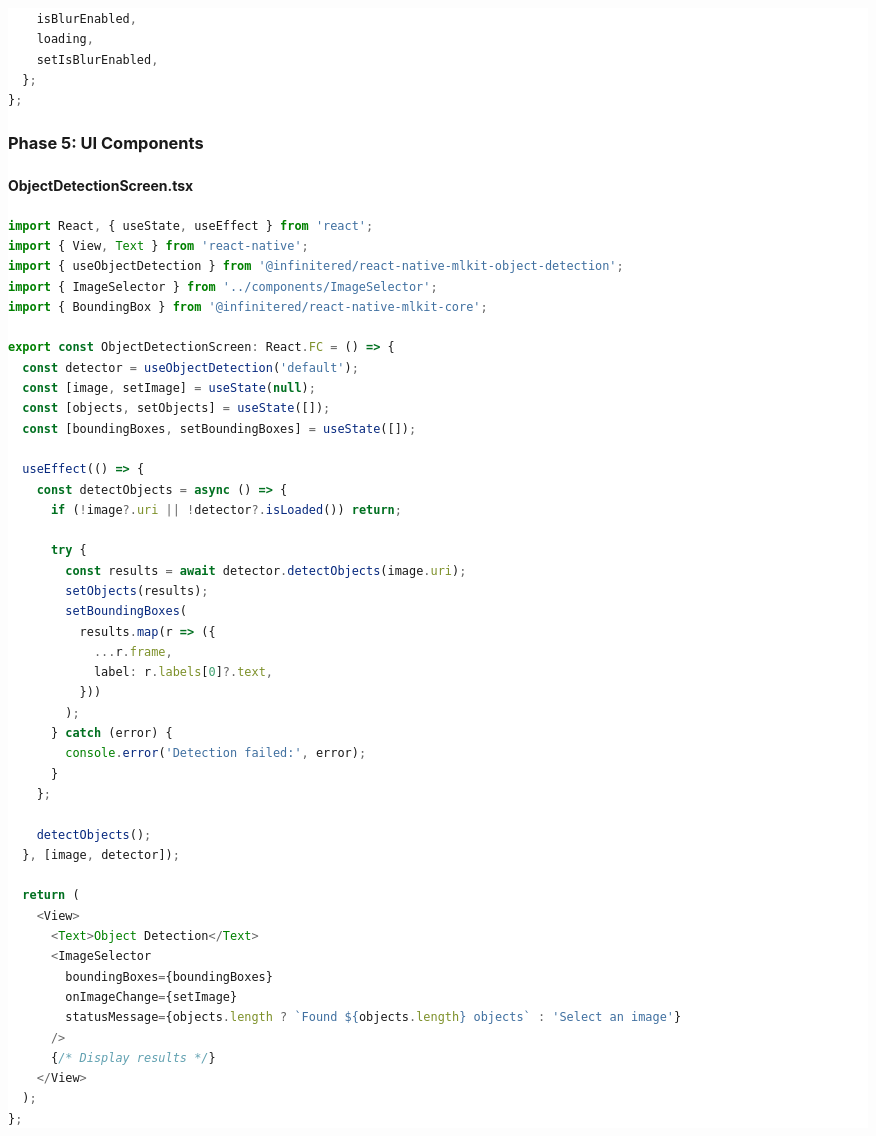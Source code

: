 ```typescript
    isBlurEnabled,
    loading,
    setIsBlurEnabled,
  };
};
```

### Phase 5: UI Components

#### ObjectDetectionScreen.tsx

```typescript
import React, { useState, useEffect } from 'react';
import { View, Text } from 'react-native';
import { useObjectDetection } from '@infinitered/react-native-mlkit-object-detection';
import { ImageSelector } from '../components/ImageSelector';
import { BoundingBox } from '@infinitered/react-native-mlkit-core';

export const ObjectDetectionScreen: React.FC = () => {
  const detector = useObjectDetection('default');
  const [image, setImage] = useState(null);
  const [objects, setObjects] = useState([]);
  const [boundingBoxes, setBoundingBoxes] = useState([]);

  useEffect(() => {
    const detectObjects = async () => {
      if (!image?.uri || !detector?.isLoaded()) return;

      try {
        const results = await detector.detectObjects(image.uri);
        setObjects(results);
        setBoundingBoxes(
          results.map(r => ({
            ...r.frame,
            label: r.labels[0]?.text,
          }))
        );
      } catch (error) {
        console.error('Detection failed:', error);
      }
    };

    detectObjects();
  }, [image, detector]);

  return (
    <View>
      <Text>Object Detection</Text>
      <ImageSelector
        boundingBoxes={boundingBoxes}
        onImageChange={setImage}
        statusMessage={objects.length ? `Found ${objects.length} objects` : 'Select an image'}
      />
      {/* Display results */}
    </View>
  );
};
```

